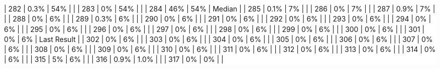| 282 | 0.3% | 54% |  |
| 283 | 0% | 54% |  |
| 284 | 46% | 54% | Median |
| 285 | 0.1% | 7% |  |
| 286 | 0% | 7% |  |
| 287 | 0.9% | 7% |  |
| 288 | 0% | 6% |  |
| 289 | 0.3% | 6% |  |
| 290 | 0% | 6% |  |
| 291 | 0% | 6% |  |
| 292 | 0% | 6% |  |
| 293 | 0% | 6% |  |
| 294 | 0% | 6% |  |
| 295 | 0% | 6% |  |
| 296 | 0% | 6% |  |
| 297 | 0% | 6% |  |
| 298 | 0% | 6% |  |
| 299 | 0% | 6% |  |
| 300 | 0% | 6% |  |
| 301 | 0% | 6% | Last Result |
| 302 | 0% | 6% |  |
| 303 | 0% | 6% |  |
| 304 | 0% | 6% |  |
| 305 | 0% | 6% |  |
| 306 | 0% | 6% |  |
| 307 | 0% | 6% |  |
| 308 | 0% | 6% |  |
| 309 | 0% | 6% |  |
| 310 | 0% | 6% |  |
| 311 | 0% | 6% |  |
| 312 | 0% | 6% |  |
| 313 | 0% | 6% |  |
| 314 | 0% | 6% |  |
| 315 | 5% | 6% |  |
| 316 | 0.9% | 1.0% |  |
| 317 | 0% | 0% |  |
